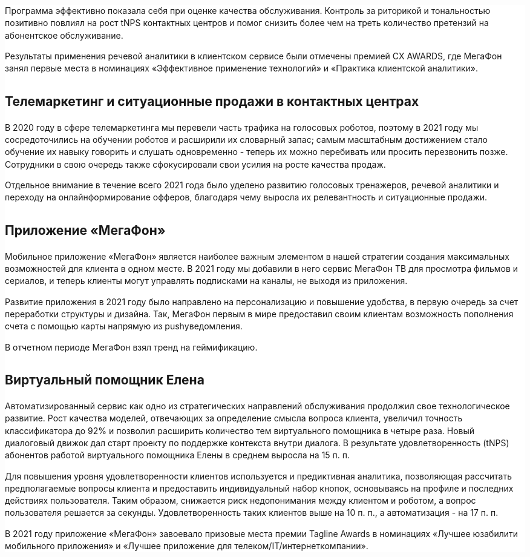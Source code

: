 Программа эффективно показала себя при оценке качества обслуживания. Контроль за риторикой и тональностью позитивно повлиял на рост tNPS контактных центров и помог снизить более чем на треть количество претензий на абонентское обслуживание.

Результаты применения речевой аналитики в клиентском сервисе были отмечены премией CX AWARDS, где МегаФон занял первые места в номинациях «Эффективное применение технологий» и «Практика клиентской аналитики».

## Телемаркетинг и ситуационные продажи в контактных центрах

В 2020 году в сфере телемаркетинга мы перевели часть трафика на голосовых роботов, поэтому в 2021 году мы сосредоточились на обучении роботов и расширили их словарный запас; самым масштабным достижением стало обучение их навыку говорить и слушать одновременно - теперь их можно перебивать или просить перезвонить позже. Сотрудники в свою очередь также сфокусировали свои усилия на росте качества продаж.

Отдельное внимание в течение всего 2021 года было уделено развитию голосовых тренажеров, речевой аналитики и переходу на онлайнформирование офферов, благодаря чему выросла их релевантность и ситуационные продажи.

## Приложение «МегаФон»

Мобильное приложение «МегаФон» является наиболее важным элементом в нашей стратегии создания максимальных возможностей для клиента в одном месте. В 2021 году мы добавили в него сервис МегаФон ТВ для просмотра фильмов и сериалов, и теперь клиенты могут управлять подписками на каналы, не выходя из приложения.

Развитие приложения в 2021 году было направлено на персонализацию и повышение удобства, в первую очередь за счет переработки структуры и дизайна. Так, МегаФон первым в мире предоставил своим клиентам возможность пополнения счета с помощью карты напрямую из pushуведомления.

В отчетном периоде МегаФон взял тренд на геймификацию.

## Виртуальный помощник Елена

Автоматизированный сервис как одно из стратегических направлений обслуживания продолжил свое технологическое развитие. Рост качества моделей, отвечающих за определение смысла вопроса клиента, увеличил точность классификатора до 92% и позволил расширить количество тем виртуального помощника в четыре раза. Новый диалоговый движок дал старт проекту по поддержке контекста внутри диалога. В результате удовлетворенность (tNPS) абонентов работой виртуального помощника Елены в среднем выросла на 15 п. п.

Для повышения уровня удовлетворенности клиентов используется и предиктивная аналитика, позволяющая рассчитать предполагаемые вопросы клиента и предоставить индивидуальный набор кнопок, основываясь на профиле и последних действиях пользователя. Таким образом, снижается риск недопонимания между клиентом и роботом, а вопрос пользователя решается за секунды. Удовлетворенность таких клиентов выше на 10 п. п., а автоматизация - на 17 п. п.

В 2021 году приложение «МегаФон» завоевало призовые места премии Tagline Awards в номинациях «Лучшее юзабилити мобильного приложения» и «Лучшее приложение для телеком/IT/интернеткомпании».



